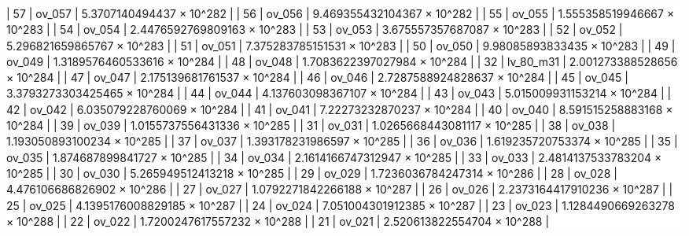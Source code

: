 | 57 | ov_057 | 5.3707140494437 × 10^282 |
| 56 | ov_056 | 9.469355432104367 × 10^282 |
| 55 | ov_055 | 1.555358519946667 × 10^283 |
| 54 | ov_054 | 2.4476592769809163 × 10^283 |
| 53 | ov_053 | 3.675557357687087 × 10^283 |
| 52 | ov_052 | 5.296821659865767 × 10^283 |
| 51 | ov_051 | 7.375283785151531 × 10^283 |
| 50 | ov_050 | 9.98085893833435 × 10^283 |
| 49 | ov_049 | 1.3189576460533616 × 10^284 |
| 48 | ov_048 | 1.7083622397027984 × 10^284 |
| 32 | lv_80_m31 | 2.001273388528656 × 10^284 |
| 47 | ov_047 | 2.175139681761537 × 10^284 |
| 46 | ov_046 | 2.7287588924828637 × 10^284 |
| 45 | ov_045 | 3.3793273303425465 × 10^284 |
| 44 | ov_044 | 4.137603098367107 × 10^284 |
| 43 | ov_043 | 5.015009931153214 × 10^284 |
| 42 | ov_042 | 6.035079228760069 × 10^284 |
| 41 | ov_041 | 7.22273232870237 × 10^284 |
| 40 | ov_040 | 8.591515258883168 × 10^284 |
| 39 | ov_039 | 1.0155737556431336 × 10^285 |
| 31 | ov_031 | 1.0265668443081117 × 10^285 |
| 38 | ov_038 | 1.193050893100234 × 10^285 |
| 37 | ov_037 | 1.393178231986597 × 10^285 |
| 36 | ov_036 | 1.619235720753374 × 10^285 |
| 35 | ov_035 | 1.874687899841727 × 10^285 |
| 34 | ov_034 | 2.1614166747312947 × 10^285 |
| 33 | ov_033 | 2.4814137533783204 × 10^285 |
| 30 | ov_030 | 5.265949512413218 × 10^285 |
| 29 | ov_029 | 1.7236036784247314 × 10^286 |
| 28 | ov_028 | 4.476106686826902 × 10^286 |
| 27 | ov_027 | 1.0792271842266188 × 10^287 |
| 26 | ov_026 | 2.2373164417910236 × 10^287 |
| 25 | ov_025 | 4.1395176008829185 × 10^287 |
| 24 | ov_024 | 7.051004301912385 × 10^287 |
| 23 | ov_023 | 1.1284490669263278 × 10^288 |
| 22 | ov_022 | 1.7200247617557232 × 10^288 |
| 21 | ov_021 | 2.520613822554704 × 10^288 |
